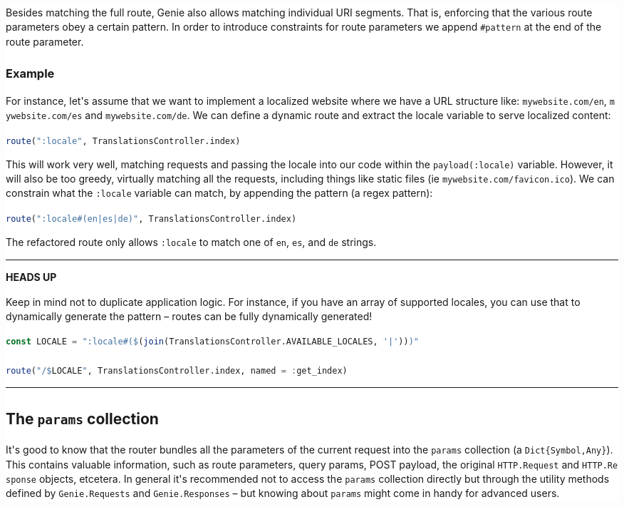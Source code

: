 
Besides matching the full route, Genie also allows matching individual URI segments. That is, enforcing that the various route parameters obey a certain pattern. In order to introduce constraints for route parameters we append `#pattern` at the end of the route parameter.


<a id='Example-7'></a>

### Example


For instance, let's assume that we want to implement a localized website where we have a URL structure like: `mywebsite.com/en`, `mywebsite.com/es` and `mywebsite.com/de`. We can define a dynamic route and extract the locale variable to serve localized content:


```julia
route(":locale", TranslationsController.index)
```


This will work very well, matching requests and passing the locale into our code within the `payload(:locale)` variable. However, it will also be too greedy, virtually matching all the requests, including things like static files (ie `mywebsite.com/favicon.ico`). We can constrain what the `:locale` variable can match, by appending the pattern (a regex pattern):


```julia
route(":locale#(en|es|de)", TranslationsController.index)
```


The refactored route only allows `:locale` to match one of `en`, `es`, and `de` strings.


---


**HEADS UP**


Keep in mind not to duplicate application logic. For instance, if you have an array of supported locales, you can use that to dynamically generate the pattern – routes can be fully dynamically generated!


```julia
const LOCALE = ":locale#($(join(TranslationsController.AVAILABLE_LOCALES, '|')))"

route("/$LOCALE", TranslationsController.index, named = :get_index)
```


---


<a id='The-params-collection'></a>

<a id='The-params-collection-1'></a>

## The `params` collection


It's good to know that the router bundles all the parameters of the current request into the `params` collection (a `Dict{Symbol,Any}`). This contains valuable information, such as route parameters, query params, POST payload, the original `HTTP.Request` and `HTTP.Response` objects, etcetera. In general it's recommended not to access the `params` collection directly but through the utility methods defined by `Genie.Requests` and `Genie.Responses` – but knowing about `params` might come in handy for advanced users.

